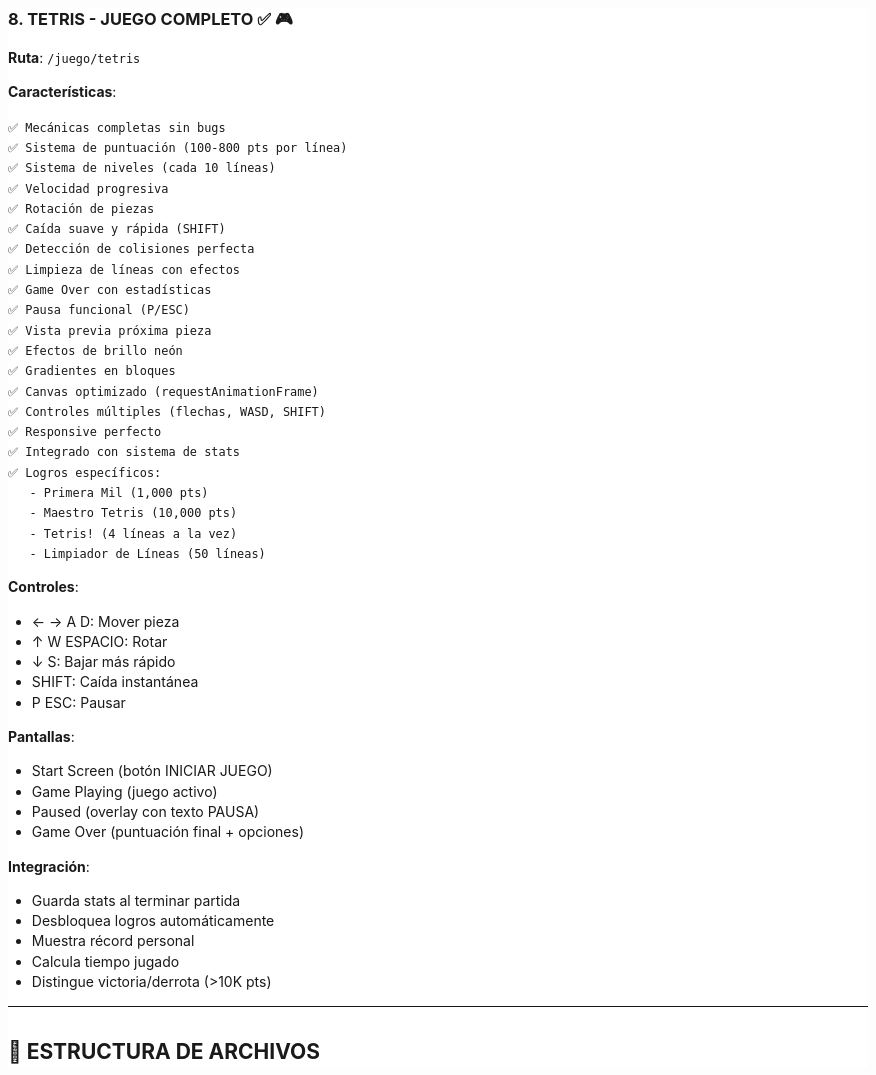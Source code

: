 ### 8. **TETRIS - JUEGO COMPLETO** ✅ 🎮

**Ruta**: `/juego/tetris`

**Características**:
```
✅ Mecánicas completas sin bugs
✅ Sistema de puntuación (100-800 pts por línea)
✅ Sistema de niveles (cada 10 líneas)
✅ Velocidad progresiva
✅ Rotación de piezas
✅ Caída suave y rápida (SHIFT)
✅ Detección de colisiones perfecta
✅ Limpieza de líneas con efectos
✅ Game Over con estadísticas
✅ Pausa funcional (P/ESC)
✅ Vista previa próxima pieza
✅ Efectos de brillo neón
✅ Gradientes en bloques
✅ Canvas optimizado (requestAnimationFrame)
✅ Controles múltiples (flechas, WASD, SHIFT)
✅ Responsive perfecto
✅ Integrado con sistema de stats
✅ Logros específicos:
   - Primera Mil (1,000 pts)
   - Maestro Tetris (10,000 pts)
   - Tetris! (4 líneas a la vez)
   - Limpiador de Líneas (50 líneas)
```

**Controles**:
- ← → A D: Mover pieza
- ↑ W ESPACIO: Rotar
- ↓ S: Bajar más rápido
- SHIFT: Caída instantánea
- P ESC: Pausar

**Pantallas**:
- Start Screen (botón INICIAR JUEGO)
- Game Playing (juego activo)
- Paused (overlay con texto PAUSA)
- Game Over (puntuación final + opciones)

**Integración**:
- Guarda stats al terminar partida
- Desbloquea logros automáticamente
- Muestra récord personal
- Calcula tiempo jugado
- Distingue victoria/derrota (>10K pts)

---

## 📁 ESTRUCTURA DE ARCHIVOS

